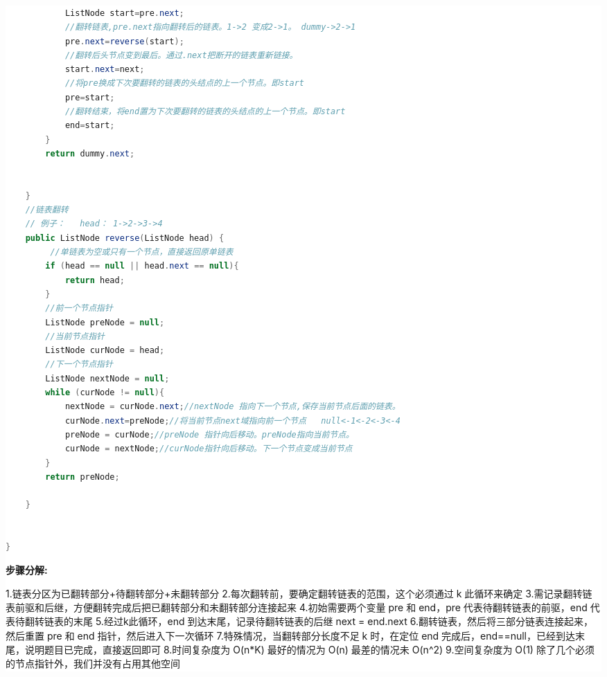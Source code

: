 ```java
            ListNode start=pre.next;
            //翻转链表,pre.next指向翻转后的链表。1->2 变成2->1。 dummy->2->1
            pre.next=reverse(start);
            //翻转后头节点变到最后。通过.next把断开的链表重新链接。
            start.next=next;
            //将pre换成下次要翻转的链表的头结点的上一个节点。即start
            pre=start;
            //翻转结束，将end置为下次要翻转的链表的头结点的上一个节点。即start
            end=start;
        }
        return dummy.next;


    }
    //链表翻转
    // 例子：   head： 1->2->3->4
    public ListNode reverse(ListNode head) {
         //单链表为空或只有一个节点，直接返回原单链表
        if (head == null || head.next == null){
            return head;
        }
        //前一个节点指针
        ListNode preNode = null;
        //当前节点指针
        ListNode curNode = head;
        //下一个节点指针
        ListNode nextNode = null;
        while (curNode != null){
            nextNode = curNode.next;//nextNode 指向下一个节点,保存当前节点后面的链表。
            curNode.next=preNode;//将当前节点next域指向前一个节点   null<-1<-2<-3<-4
            preNode = curNode;//preNode 指针向后移动。preNode指向当前节点。
            curNode = nextNode;//curNode指针向后移动。下一个节点变成当前节点
        }
        return preNode;

    }


}
```

**步骤分解:**

1.链表分区为已翻转部分+待翻转部分+未翻转部分
2.每次翻转前，要确定翻转链表的范围，这个必须通过 k 此循环来确定
3.需记录翻转链表前驱和后继，方便翻转完成后把已翻转部分和未翻转部分连接起来
4.初始需要两个变量 pre 和 end，pre 代表待翻转链表的前驱，end 代表待翻转链表的末尾
5.经过k此循环，end 到达末尾，记录待翻转链表的后继 next = end.next
6.翻转链表，然后将三部分链表连接起来，然后重置 pre 和 end 指针，然后进入下一次循环
7.特殊情况，当翻转部分长度不足 k 时，在定位 end 完成后，end==null，已经到达末尾，说明题目已完成，直接返回即可
8.时间复杂度为 O(n*K) 最好的情况为 O(n) 最差的情况未 O(n^2)
9.空间复杂度为 O(1) 除了几个必须的节点指针外，我们并没有占用其他空间
